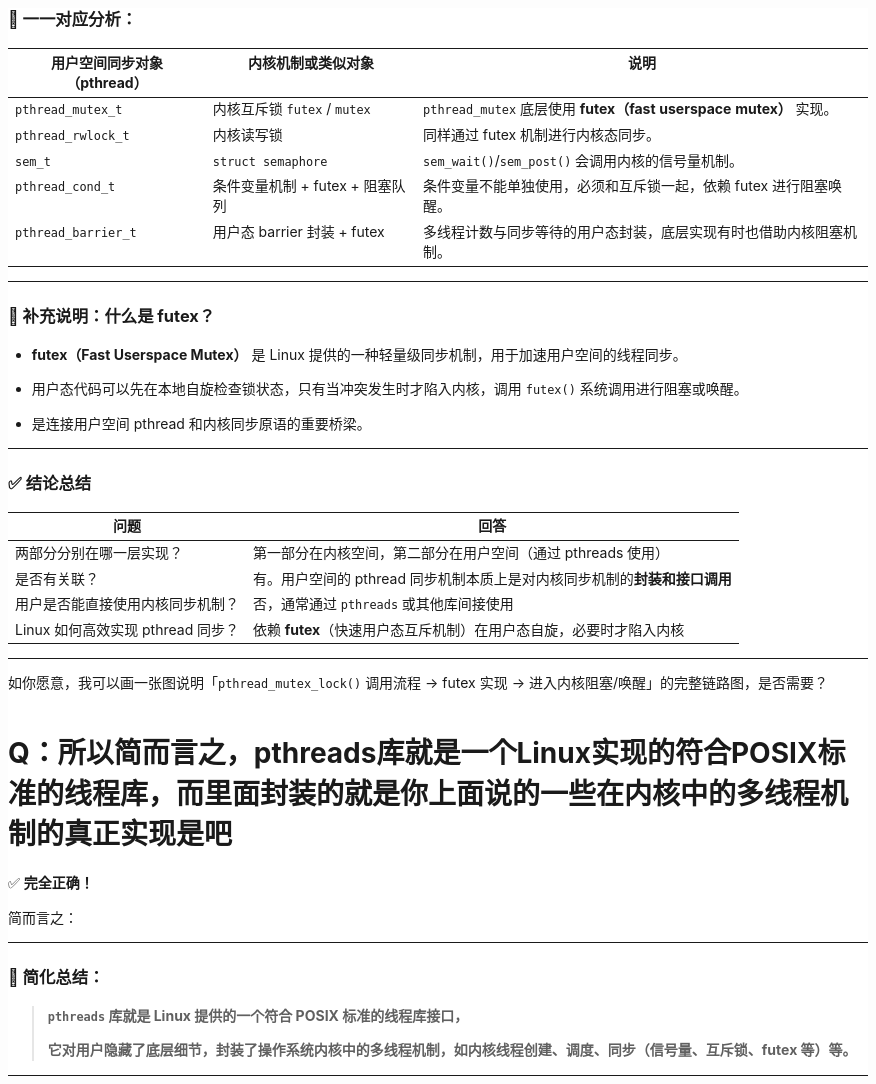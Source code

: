 
### 🧩 一一对应分析：

|用户空间同步对象（pthread）|内核机制或类似对象|说明|
|---|---|---|
|`pthread_mutex_t`|内核互斥锁 `futex` / `mutex`|`pthread_mutex` 底层使用 **futex（fast userspace mutex）** 实现。|
|`pthread_rwlock_t`|内核读写锁|同样通过 futex 机制进行内核态同步。|
|`sem_t`|`struct semaphore`|`sem_wait()`/`sem_post()` 会调用内核的信号量机制。|
|`pthread_cond_t`|条件变量机制 + futex + 阻塞队列|条件变量不能单独使用，必须和互斥锁一起，依赖 futex 进行阻塞唤醒。|
|`pthread_barrier_t`|用户态 barrier 封装 + futex|多线程计数与同步等待的用户态封装，底层实现有时也借助内核阻塞机制。|

---

### 🧠 补充说明：什么是 futex？

- **futex（Fast Userspace Mutex）** 是 Linux 提供的一种轻量级同步机制，用于加速用户空间的线程同步。
    
- 用户态代码可以先在本地自旋检查锁状态，只有当冲突发生时才陷入内核，调用 `futex()` 系统调用进行阻塞或唤醒。
    
- 是连接用户空间 pthread 和内核同步原语的重要桥梁。
    

---

### ✅ 结论总结

|问题|回答|
|---|---|
|两部分分别在哪一层实现？|第一部分在内核空间，第二部分在用户空间（通过 pthreads 使用）|
|是否有关联？|有。用户空间的 pthread 同步机制本质上是对内核同步机制的**封装和接口调用**|
|用户是否能直接使用内核同步机制？|否，通常通过 `pthreads` 或其他库间接使用|
|Linux 如何高效实现 pthread 同步？|依赖 **futex**（快速用户态互斥机制）在用户态自旋，必要时才陷入内核|

---

如你愿意，我可以画一张图说明「`pthread_mutex_lock()` 调用流程 -> futex 实现 -> 进入内核阻塞/唤醒」的完整链路图，是否需要？
# Q：所以简而言之，pthreads库就是一个Linux实现的符合POSIX标准的线程库，而里面封装的就是你上面说的一些在内核中的多线程机制的真正实现是吧
✅ **完全正确！**

简而言之：

---

### 🧩 简化总结：

> **`pthreads` 库就是 Linux 提供的一个符合 POSIX 标准的线程库接口，**
> 
> **它对用户隐藏了底层细节，封装了操作系统内核中的多线程机制，如内核线程创建、调度、同步（信号量、互斥锁、futex 等）等。**

---